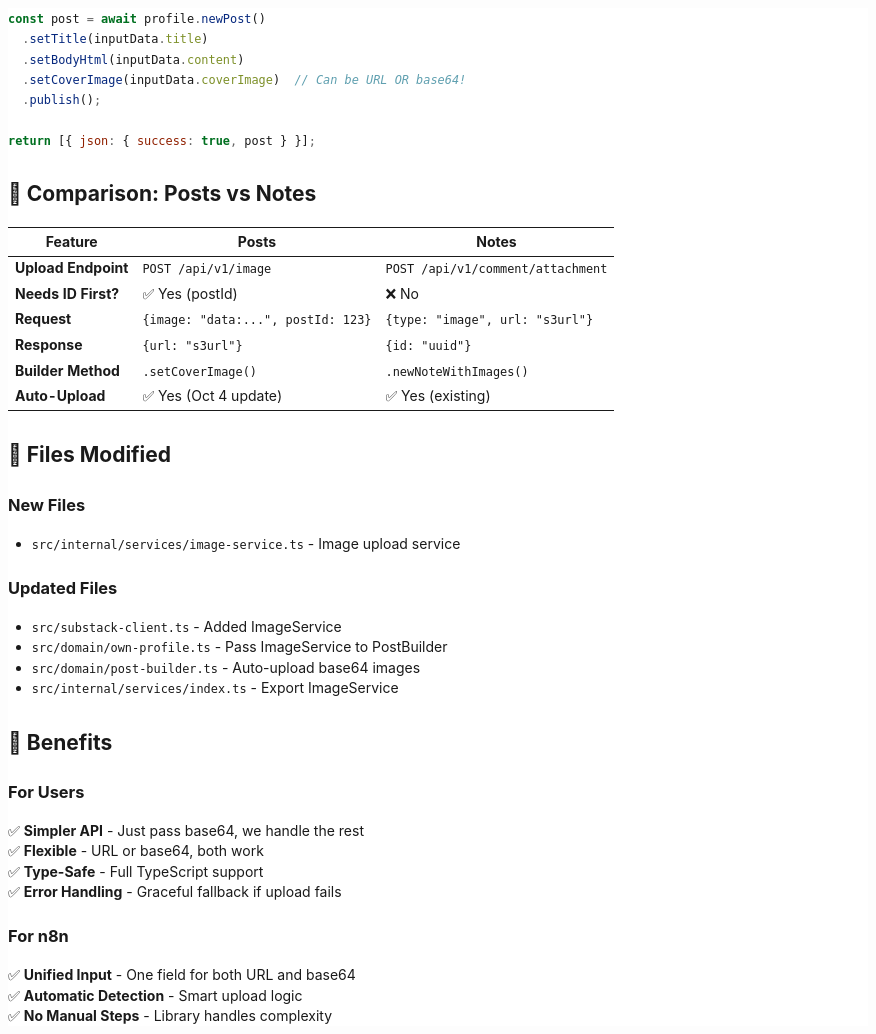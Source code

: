 ```javascript
const post = await profile.newPost()
  .setTitle(inputData.title)
  .setBodyHtml(inputData.content)
  .setCoverImage(inputData.coverImage)  // Can be URL OR base64!
  .publish();

return [{ json: { success: true, post } }];
```

## 🔄 Comparison: Posts vs Notes

| Feature | Posts | Notes |
|---------|-------|-------|
| **Upload Endpoint** | `POST /api/v1/image` | `POST /api/v1/comment/attachment` |
| **Needs ID First?** | ✅ Yes (postId) | ❌ No |
| **Request** | `{image: "data:...", postId: 123}` | `{type: "image", url: "s3url"}` |
| **Response** | `{url: "s3url"}` | `{id: "uuid"}` |
| **Builder Method** | `.setCoverImage()` | `.newNoteWithImages()` |
| **Auto-Upload** | ✅ Yes (Oct 4 update) | ✅ Yes (existing) |

## 📁 Files Modified

### New Files
- `src/internal/services/image-service.ts` - Image upload service

### Updated Files
- `src/substack-client.ts` - Added ImageService
- `src/domain/own-profile.ts` - Pass ImageService to PostBuilder
- `src/domain/post-builder.ts` - Auto-upload base64 images
- `src/internal/services/index.ts` - Export ImageService

## 🚀 Benefits

### For Users
✅ **Simpler API** - Just pass base64, we handle the rest  
✅ **Flexible** - URL or base64, both work  
✅ **Type-Safe** - Full TypeScript support  
✅ **Error Handling** - Graceful fallback if upload fails  

### For n8n
✅ **Unified Input** - One field for both URL and base64  
✅ **Automatic Detection** - Smart upload logic  
✅ **No Manual Steps** - Library handles complexity  
